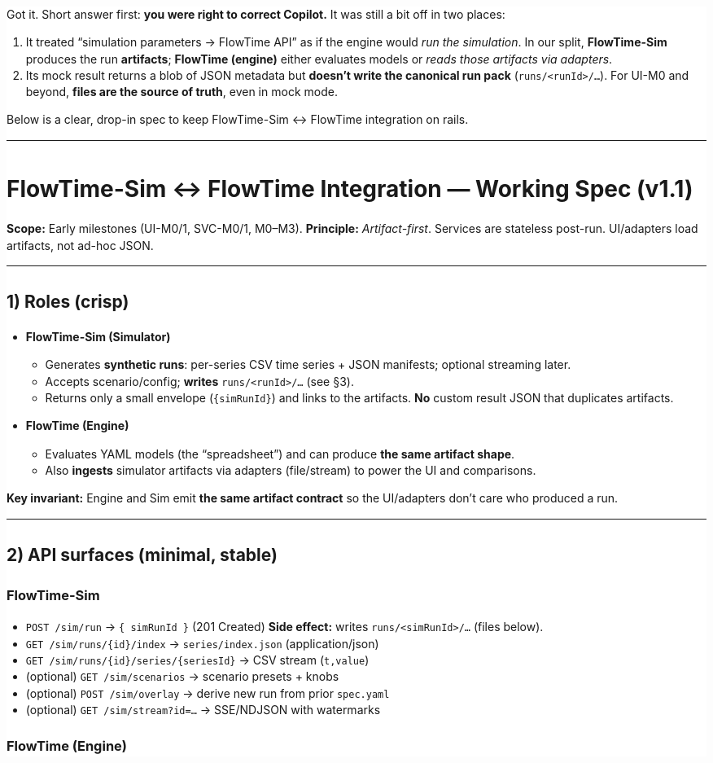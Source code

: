 Got it. Short answer first: **you were right to correct Copilot.** It was still a bit off in two places:

1. It treated “simulation parameters → FlowTime API” as if the engine would *run the simulation*. In our split, **FlowTime-Sim** produces the run **artifacts**; **FlowTime (engine)** either evaluates models or *reads those artifacts via adapters*.
2. Its mock result returns a blob of JSON metadata but **doesn’t write the canonical run pack** (`runs/<runId>/…`). For UI-M0 and beyond, **files are the source of truth**, even in mock mode.

Below is a clear, drop-in spec to keep FlowTime-Sim ↔ FlowTime integration on rails.

---

# FlowTime-Sim ↔ FlowTime Integration — Working Spec (v1.1)

**Scope:** Early milestones (UI-M0/1, SVC-M0/1, M0–M3).
**Principle:** *Artifact-first*. Services are stateless post-run. UI/adapters load artifacts, not ad-hoc JSON.

---

## 1) Roles (crisp)

* **FlowTime-Sim (Simulator)**

  * Generates **synthetic runs**: per-series CSV time series + JSON manifests; optional streaming later.
  * Accepts scenario/config; **writes** `runs/<runId>/…` (see §3).
  * Returns only a small envelope (`{simRunId}`) and links to the artifacts. **No** custom result JSON that duplicates artifacts.

* **FlowTime (Engine)**

  * Evaluates YAML models (the “spreadsheet”) and can produce **the same artifact shape**.
  * Also **ingests** simulator artifacts via adapters (file/stream) to power the UI and comparisons.

**Key invariant:** Engine and Sim emit **the same artifact contract** so the UI/adapters don’t care who produced a run.

---

## 2) API surfaces (minimal, stable)

### FlowTime-Sim

* `POST /sim/run` → `{ simRunId }` (201 Created)
  **Side effect:** writes `runs/<simRunId>/…` (files below).
* `GET /sim/runs/{id}/index` → `series/index.json` (application/json)
* `GET /sim/runs/{id}/series/{seriesId}` → CSV stream (`t,value`)
* (optional) `GET /sim/scenarios` → scenario presets + knobs
* (optional) `POST /sim/overlay` → derive new run from prior `spec.yaml`
* (optional) `GET /sim/stream?id=…` → SSE/NDJSON with watermarks

### FlowTime (Engine)
